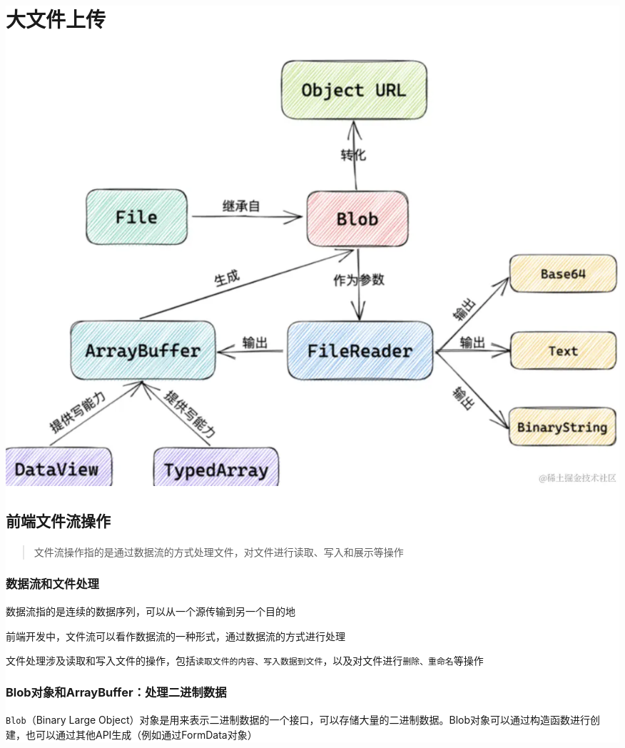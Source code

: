 # 大文件上传

![alt text](image-3.png)

## 前端文件流操作

> 文件流操作指的是通过数据流的方式处理文件，对文件进行读取、写入和展示等操作

### 数据流和文件处理

数据流指的是连续的数据序列，可以从一个源传输到另一个目的地

前端开发中，文件流可以看作数据流的一种形式，通过数据流的方式进行处理

文件处理涉及读取和写入文件的操作，包括`读取文件的内容、写入数据到文件`，以及对文件进行`删除、重命名`等操作


### Blob对象和ArrayBuffer：处理二进制数据

`Blob`（Binary Large Object）对象是用来表示二进制数据的一个接口，可以存储大量的二进制数据。Blob对象可以通过构造函数进行创建，也可以通过其他API生成（例如通过FormData对象）
